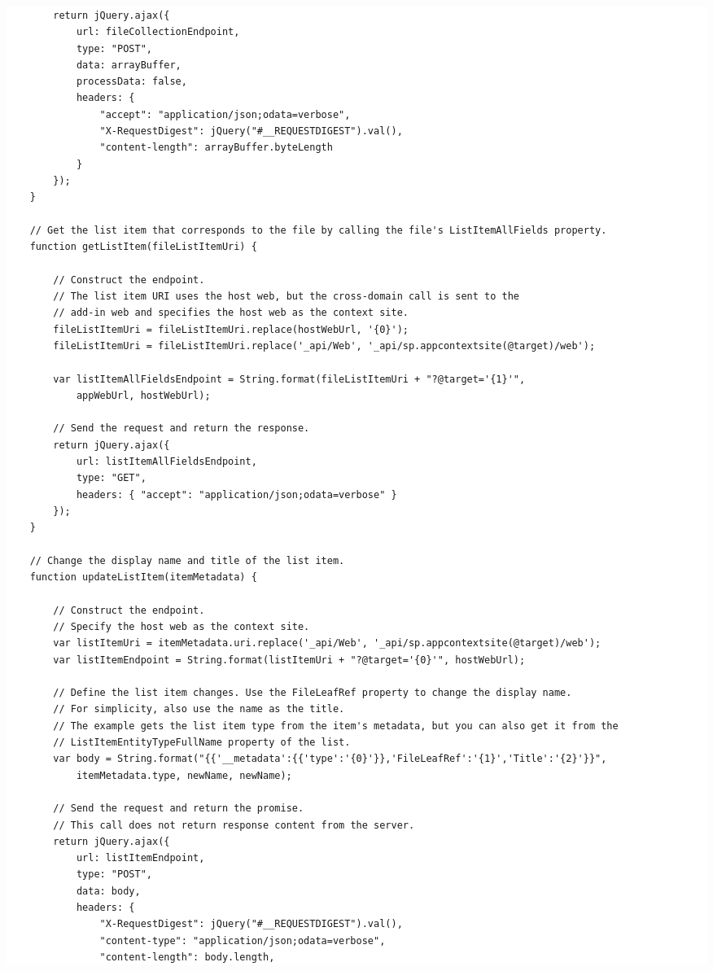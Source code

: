```
        return jQuery.ajax({
            url: fileCollectionEndpoint,
            type: "POST",
            data: arrayBuffer,
            processData: false,
            headers: {
                "accept": "application/json;odata=verbose",
                "X-RequestDigest": jQuery("#__REQUESTDIGEST").val(),
                "content-length": arrayBuffer.byteLength
            }
        });
    }

    // Get the list item that corresponds to the file by calling the file's ListItemAllFields property.
    function getListItem(fileListItemUri) {

        // Construct the endpoint.
        // The list item URI uses the host web, but the cross-domain call is sent to the
        // add-in web and specifies the host web as the context site.
        fileListItemUri = fileListItemUri.replace(hostWebUrl, '{0}');
        fileListItemUri = fileListItemUri.replace('_api/Web', '_api/sp.appcontextsite(@target)/web');
    
        var listItemAllFieldsEndpoint = String.format(fileListItemUri + "?@target='{1}'",
            appWebUrl, hostWebUrl);

        // Send the request and return the response.
        return jQuery.ajax({
            url: listItemAllFieldsEndpoint,
            type: "GET",
            headers: { "accept": "application/json;odata=verbose" }
        });
    }

    // Change the display name and title of the list item.
    function updateListItem(itemMetadata) {

        // Construct the endpoint.
        // Specify the host web as the context site.
        var listItemUri = itemMetadata.uri.replace('_api/Web', '_api/sp.appcontextsite(@target)/web');
        var listItemEndpoint = String.format(listItemUri + "?@target='{0}'", hostWebUrl);

        // Define the list item changes. Use the FileLeafRef property to change the display name. 
        // For simplicity, also use the name as the title.
        // The example gets the list item type from the item's metadata, but you can also get it from the
        // ListItemEntityTypeFullName property of the list.
        var body = String.format("{{'__metadata':{{'type':'{0}'}},'FileLeafRef':'{1}','Title':'{2}'}}",
            itemMetadata.type, newName, newName);

        // Send the request and return the promise.
        // This call does not return response content from the server.
        return jQuery.ajax({
            url: listItemEndpoint,
            type: "POST",
            data: body,
            headers: {
                "X-RequestDigest": jQuery("#__REQUESTDIGEST").val(),
                "content-type": "application/json;odata=verbose",
                "content-length": body.length,
```